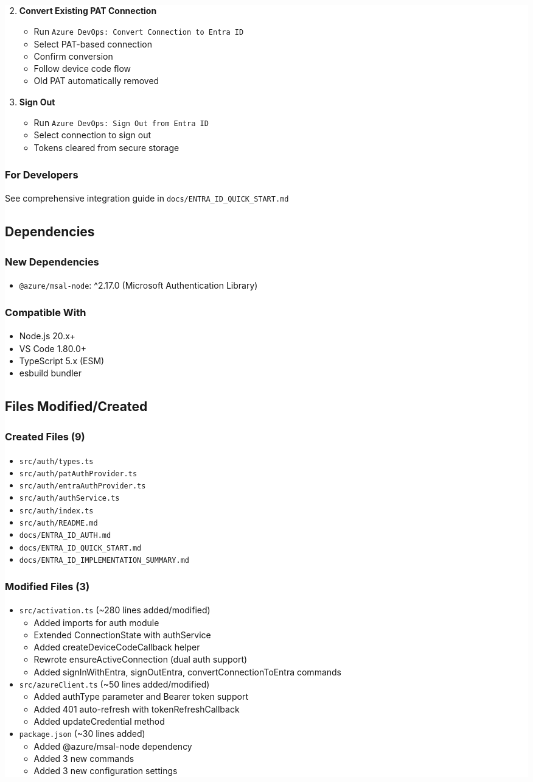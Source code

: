 2. **Convert Existing PAT Connection**
   - Run `Azure DevOps: Convert Connection to Entra ID`
   - Select PAT-based connection
   - Confirm conversion
   - Follow device code flow
   - Old PAT automatically removed

3. **Sign Out**
   - Run `Azure DevOps: Sign Out from Entra ID`
   - Select connection to sign out
   - Tokens cleared from secure storage

### For Developers

See comprehensive integration guide in `docs/ENTRA_ID_QUICK_START.md`

## Dependencies

### New Dependencies

- `@azure/msal-node`: ^2.17.0 (Microsoft Authentication Library)

### Compatible With

- Node.js 20.x+
- VS Code 1.80.0+
- TypeScript 5.x (ESM)
- esbuild bundler

## Files Modified/Created

### Created Files (9)

- `src/auth/types.ts`
- `src/auth/patAuthProvider.ts`
- `src/auth/entraAuthProvider.ts`
- `src/auth/authService.ts`
- `src/auth/index.ts`
- `src/auth/README.md`
- `docs/ENTRA_ID_AUTH.md`
- `docs/ENTRA_ID_QUICK_START.md`
- `docs/ENTRA_ID_IMPLEMENTATION_SUMMARY.md`

### Modified Files (3)

- `src/activation.ts` (~280 lines added/modified)
  - Added imports for auth module
  - Extended ConnectionState with authService
  - Added createDeviceCodeCallback helper
  - Rewrote ensureActiveConnection (dual auth support)
  - Added signInWithEntra, signOutEntra, convertConnectionToEntra commands
- `src/azureClient.ts` (~50 lines added/modified)
  - Added authType parameter and Bearer token support
  - Added 401 auto-refresh with tokenRefreshCallback
  - Added updateCredential method
- `package.json` (~30 lines added)
  - Added @azure/msal-node dependency
  - Added 3 new commands
  - Added 3 new configuration settings
